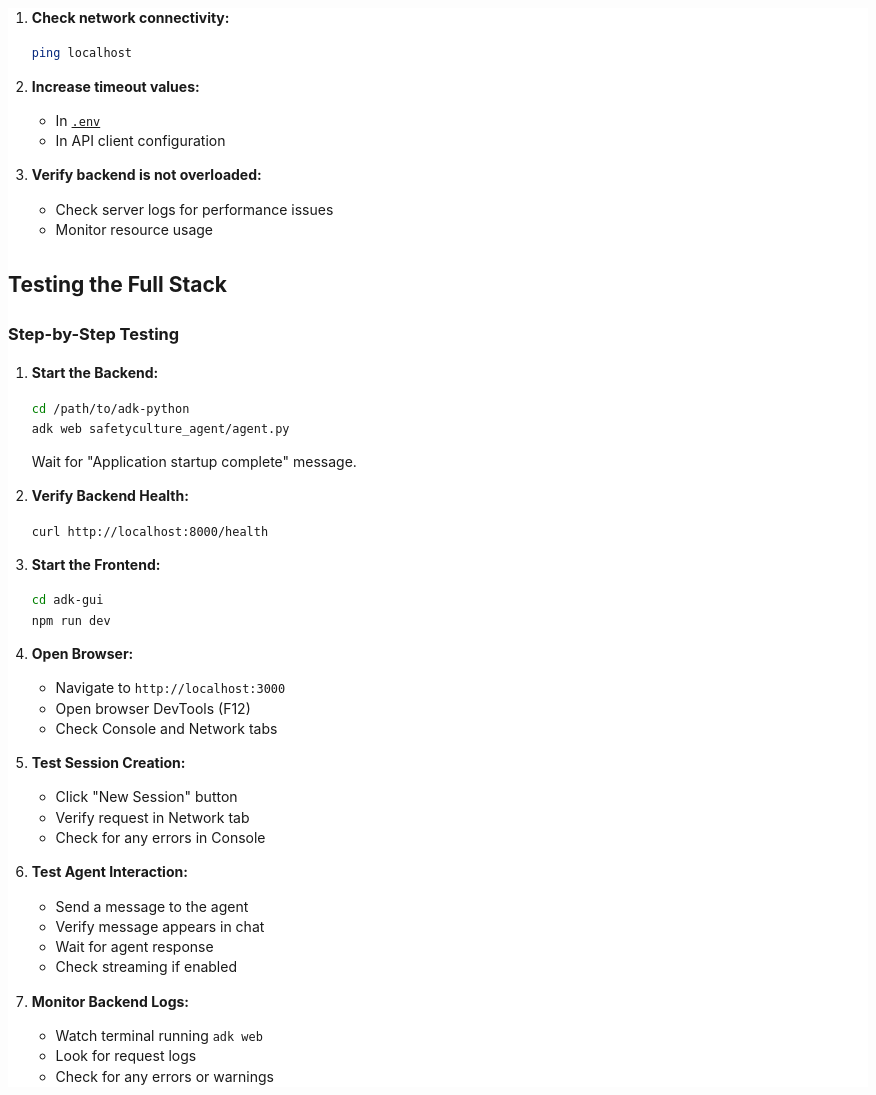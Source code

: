 1. **Check network connectivity:**
   ```bash
   ping localhost
   ```

2. **Increase timeout values:**
   - In [`.env`](adk-gui/.env)
   - In API client configuration

3. **Verify backend is not overloaded:**
   - Check server logs for performance issues
   - Monitor resource usage

## Testing the Full Stack

### Step-by-Step Testing

1. **Start the Backend:**
   ```bash
   cd /path/to/adk-python
   adk web safetyculture_agent/agent.py
   ```
   Wait for "Application startup complete" message.

2. **Verify Backend Health:**
   ```bash
   curl http://localhost:8000/health
   ```

3. **Start the Frontend:**
   ```bash
   cd adk-gui
   npm run dev
   ```

4. **Open Browser:**
   - Navigate to `http://localhost:3000`
   - Open browser DevTools (F12)
   - Check Console and Network tabs

5. **Test Session Creation:**
   - Click "New Session" button
   - Verify request in Network tab
   - Check for any errors in Console

6. **Test Agent Interaction:**
   - Send a message to the agent
   - Verify message appears in chat
   - Wait for agent response
   - Check streaming if enabled

7. **Monitor Backend Logs:**
   - Watch terminal running `adk web`
   - Look for request logs
   - Check for any errors or warnings

